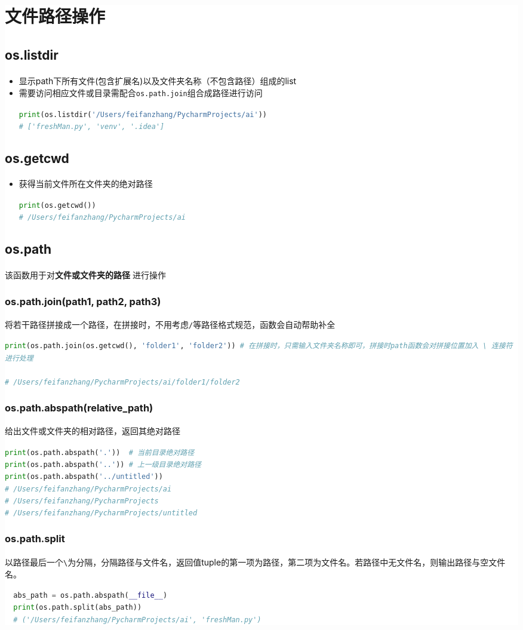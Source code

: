 # 文件路径操作
## os.listdir
* 显示path下所有文件(包含扩展名)以及文件夹名称（不包含路径）组成的list
* 需要访问相应文件或目录需配合`os.path.join`组合成路径进行访问
    ```python
    print(os.listdir('/Users/feifanzhang/PycharmProjects/ai'))
    # ['freshMan.py', 'venv', '.idea']
    ```

## os.getcwd
* 获得当前文件所在文件夹的绝对路径
    ```python
    print(os.getcwd())
    # /Users/feifanzhang/PycharmProjects/ai
    ```

## os.path
该函数用于对**文件或文件夹的路径** 进行操作
### os.path.join(path1, path2, path3)
将若干路径拼接成一个路径，在拼接时，不用考虑`/`等路径格式规范，函数会自动帮助补全
  ```python
  print(os.path.join(os.getcwd(), 'folder1', 'folder2')) # 在拼接时，只需输入文件夹名称即可，拼接时path函数会对拼接位置加入 \ 连接符进行处理

  # /Users/feifanzhang/PycharmProjects/ai/folder1/folder2
  ```

### os.path.abspath(relative_path)
给出文件或文件夹的相对路径，返回其绝对路径
  ```python
  print(os.path.abspath('.'))  # 当前目录绝对路径
  print(os.path.abspath('..')) # 上一级目录绝对路径
  print(os.path.abspath('../untitled')) 
  # /Users/feifanzhang/PycharmProjects/ai
  # /Users/feifanzhang/PycharmProjects
  # /Users/feifanzhang/PycharmProjects/untitled
  ```

### os.path.split
以路径最后一个`\`为分隔，分隔路径与文件名，返回值tuple的第一项为路径，第二项为文件名。若路径中无文件名，则输出路径与空文件名。
  ```python
    abs_path = os.path.abspath(__file__)
    print(os.path.split(abs_path))
    # ('/Users/feifanzhang/PycharmProjects/ai', 'freshMan.py')
  ```
